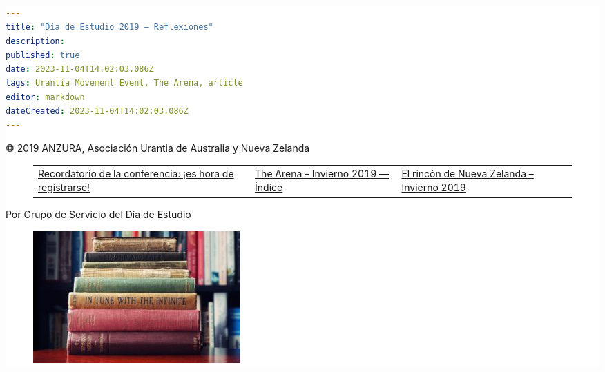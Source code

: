 ```yaml
---
title: "Día de Estudio 2019 – Reflexiones"
description: 
published: true
date: 2023-11-04T14:02:03.086Z
tags: Urantia Movement Event, The Arena, article
editor: markdown
dateCreated: 2023-11-04T14:02:03.086Z
---
```


<p class="v-card v-sheet theme--light grey lighten-3 px-2">© 2019 ANZURA, Asociación Urantia de Australia y Nueva Zelanda</p>
<figure class="table chapter-navigator">
  <table>
    <tbody>
      <tr>
        <td>
        <a href="/es/article/Vern_Verass/Conference_Reminder_Time_to_Register">
          <span class="mdi mdi-arrow-left-drop-circle"></span><span class="pl-2">Recordatorio de la conferencia: ¡es hora de registrarse!</span>
        </a>
        </td>
        <td>
        <a href="/es/index/articles_arena#the-arena-invierno-2019">
          <span class="mdi mdi-book-open-variant"></span><span class="pl-2">The Arena – Invierno 2019 — Índice</span>
        </a>
        </td>
        <td>
        <a href="/es/article/Susan_Hemmingsen/New_Zealand_Corner_Winter_2019">
          <span class="pr-2">El rincón de Nueva Zelanda – Invierno 2019</span><span class="mdi mdi-arrow-right-drop-circle"></span>
        </a>
        </td>
      </tr>
    </tbody>
  </table>
</figure>



Por Grupo de Servicio del Día de Estudio

<figure id="Figure_1" class="image urantiapedia image-style-align-left">
<img src="/image/article/The_Arena/assortment-book-bindings-books-1130980-300x191.jpg" alt="books">
</figure>
